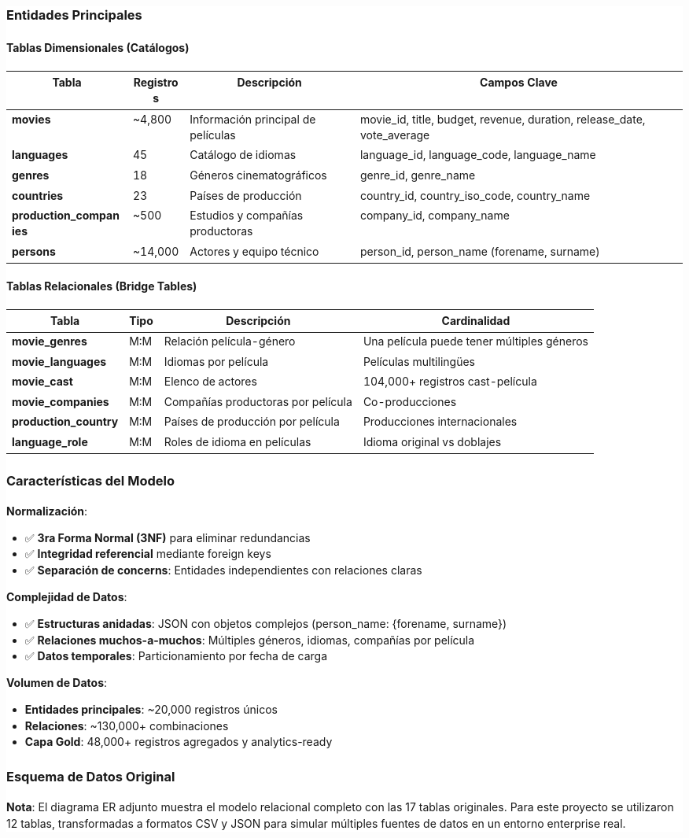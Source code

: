 
### Entidades Principales

#### Tablas Dimensionales (Catálogos)

| Tabla | Registros | Descripción | Campos Clave |
|-------|-----------|-------------|--------------|
| **movies** | ~4,800 | Información principal de películas | movie_id, title, budget, revenue, duration, release_date, vote_average |
| **languages** | 45 | Catálogo de idiomas | language_id, language_code, language_name |
| **genres** | 18 | Géneros cinematográficos | genre_id, genre_name |
| **countries** | 23 | Países de producción | country_id, country_iso_code, country_name |
| **production_companies** | ~500 | Estudios y compañías productoras | company_id, company_name |
| **persons** | ~14,000 | Actores y equipo técnico | person_id, person_name (forename, surname) |

#### Tablas Relacionales (Bridge Tables)

| Tabla | Tipo | Descripción | Cardinalidad |
|-------|------|-------------|--------------|
| **movie_genres** | M:M | Relación película-género | Una película puede tener múltiples géneros |
| **movie_languages** | M:M | Idiomas por película | Películas multilingües |
| **movie_cast** | M:M | Elenco de actores | 104,000+ registros cast-película |
| **movie_companies** | M:M | Compañías productoras por película | Co-producciones |
| **production_country** | M:M | Países de producción por película | Producciones internacionales |
| **language_role** | M:M | Roles de idioma en películas | Idioma original vs doblajes |

### Características del Modelo

**Normalización**:
- ✅ **3ra Forma Normal (3NF)** para eliminar redundancias
- ✅ **Integridad referencial** mediante foreign keys
- ✅ **Separación de concerns**: Entidades independientes con relaciones claras

**Complejidad de Datos**:
- ✅ **Estructuras anidadas**: JSON con objetos complejos (person_name: {forename, surname})
- ✅ **Relaciones muchos-a-muchos**: Múltiples géneros, idiomas, compañías por película
- ✅ **Datos temporales**: Particionamiento por fecha de carga

**Volumen de Datos**:
- **Entidades principales**: ~20,000 registros únicos
- **Relaciones**: ~130,000+ combinaciones
- **Capa Gold**: 48,000+ registros agregados y analytics-ready

### Esquema de Datos Original

**Nota**: El diagrama ER adjunto muestra el modelo relacional completo con las 17 tablas originales. Para este proyecto se utilizaron 12 tablas, transformadas a formatos CSV y JSON para simular múltiples fuentes de datos en un entorno enterprise real.
